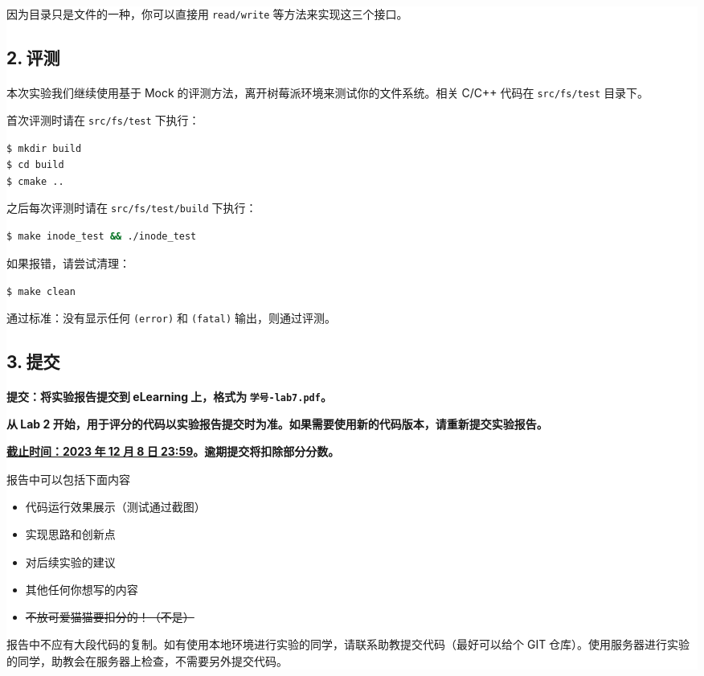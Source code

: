 因为目录只是文件的一种，你可以直接用 `read/write` 等方法来实现这三个接口。


## 2. 评测


本次实验我们继续使用基于 Mock 的评测方法，离开树莓派环境来测试你的文件系统。相关 C/C++ 代码在 `src/fs/test` 目录下。

首次评测时请在 `src/fs/test` 下执行：

```sh
$ mkdir build
$ cd build
$ cmake ..
```

之后每次评测时请在 `src/fs/test/build` 下执行：

```sh
$ make inode_test && ./inode_test
```

如果报错，请尝试清理：

```sh
$ make clean
```

通过标准：没有显示任何 `(error)` 和 `(fatal)` 输出，则通过评测。

## 3. 提交

**提交：将实验报告提交到 eLearning 上，格式为 `学号-lab7.pdf`。**

**从 Lab 2 开始，用于评分的代码以实验报告提交时为准。如果需要使用新的代码版本，请重新提交实验报告。**

**<u>截止时间：2023 年 12 月 8 日 23:59</u>。逾期提交将扣除部分分数。**

报告中可以包括下面内容

- 代码运行效果展示（测试通过截图）

- 实现思路和创新点

- 对后续实验的建议

- 其他任何你想写的内容

- ~~不放可爱猫猫要扣分的！（不是）~~

报告中不应有大段代码的复制。如有使用本地环境进行实验的同学，请联系助教提交代码（最好可以给个 GIT 仓库）。使用服务器进行实验的同学，助教会在服务器上检查，不需要另外提交代码。
